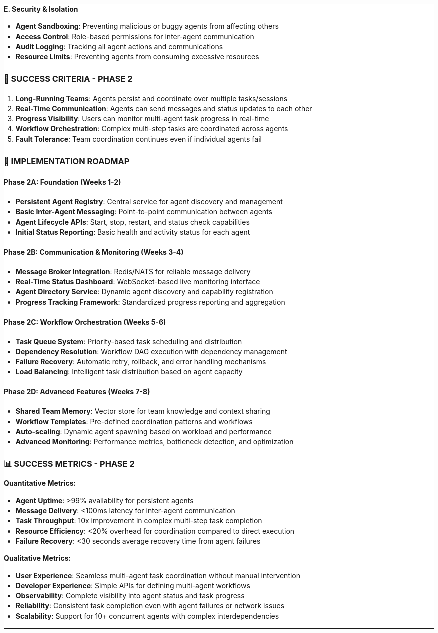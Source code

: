 **E. Security & Isolation**
- **Agent Sandboxing**: Preventing malicious or buggy agents from affecting others
- **Access Control**: Role-based permissions for inter-agent communication
- **Audit Logging**: Tracking all agent actions and communications
- **Resource Limits**: Preventing agents from consuming excessive resources

### 🎯 SUCCESS CRITERIA - PHASE 2

1. **Long-Running Teams**: Agents persist and coordinate over multiple tasks/sessions
2. **Real-Time Communication**: Agents can send messages and status updates to each other
3. **Progress Visibility**: Users can monitor multi-agent task progress in real-time
4. **Workflow Orchestration**: Complex multi-step tasks are coordinated across agents
5. **Fault Tolerance**: Team coordination continues even if individual agents fail

### 🚧 IMPLEMENTATION ROADMAP

#### **Phase 2A: Foundation (Weeks 1-2)**
- **Persistent Agent Registry**: Central service for agent discovery and management
- **Basic Inter-Agent Messaging**: Point-to-point communication between agents
- **Agent Lifecycle APIs**: Start, stop, restart, and status check capabilities
- **Initial Status Reporting**: Basic health and activity status for each agent

#### **Phase 2B: Communication & Monitoring (Weeks 3-4)**
- **Message Broker Integration**: Redis/NATS for reliable message delivery
- **Real-Time Status Dashboard**: WebSocket-based live monitoring interface
- **Agent Directory Service**: Dynamic agent discovery and capability registration
- **Progress Tracking Framework**: Standardized progress reporting and aggregation

#### **Phase 2C: Workflow Orchestration (Weeks 5-6)**
- **Task Queue System**: Priority-based task scheduling and distribution
- **Dependency Resolution**: Workflow DAG execution with dependency management
- **Failure Recovery**: Automatic retry, rollback, and error handling mechanisms
- **Load Balancing**: Intelligent task distribution based on agent capacity

#### **Phase 2D: Advanced Features (Weeks 7-8)**
- **Shared Team Memory**: Vector store for team knowledge and context sharing
- **Workflow Templates**: Pre-defined coordination patterns and workflows
- **Auto-scaling**: Dynamic agent spawning based on workload and performance
- **Advanced Monitoring**: Performance metrics, bottleneck detection, and optimization

### 📊 SUCCESS METRICS - PHASE 2

**Quantitative Metrics:**
- **Agent Uptime**: >99% availability for persistent agents
- **Message Delivery**: <100ms latency for inter-agent communication
- **Task Throughput**: 10x improvement in complex multi-step task completion
- **Resource Efficiency**: <20% overhead for coordination compared to direct execution
- **Failure Recovery**: <30 seconds average recovery time from agent failures

**Qualitative Metrics:**
- **User Experience**: Seamless multi-agent task coordination without manual intervention
- **Developer Experience**: Simple APIs for defining multi-agent workflows
- **Observability**: Complete visibility into agent status and task progress
- **Reliability**: Consistent task completion even with agent failures or network issues
- **Scalability**: Support for 10+ concurrent agents with complex interdependencies

---